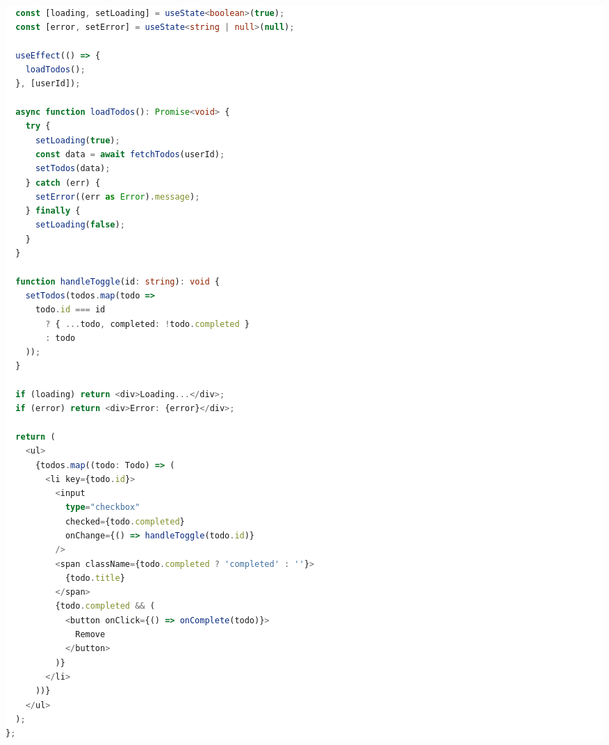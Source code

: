 ```typescript
  const [loading, setLoading] = useState<boolean>(true);
  const [error, setError] = useState<string | null>(null);
  
  useEffect(() => {
    loadTodos();
  }, [userId]);
  
  async function loadTodos(): Promise<void> {
    try {
      setLoading(true);
      const data = await fetchTodos(userId);
      setTodos(data);
    } catch (err) {
      setError((err as Error).message);
    } finally {
      setLoading(false);
    }
  }
  
  function handleToggle(id: string): void {
    setTodos(todos.map(todo => 
      todo.id === id 
        ? { ...todo, completed: !todo.completed }
        : todo
    ));
  }
  
  if (loading) return <div>Loading...</div>;
  if (error) return <div>Error: {error}</div>;
  
  return (
    <ul>
      {todos.map((todo: Todo) => (
        <li key={todo.id}>
          <input
            type="checkbox"
            checked={todo.completed}
            onChange={() => handleToggle(todo.id)}
          />
          <span className={todo.completed ? 'completed' : ''}>
            {todo.title}
          </span>
          {todo.completed && (
            <button onClick={() => onComplete(todo)}>
              Remove
            </button>
          )}
        </li>
      ))}
    </ul>
  );
};
```
